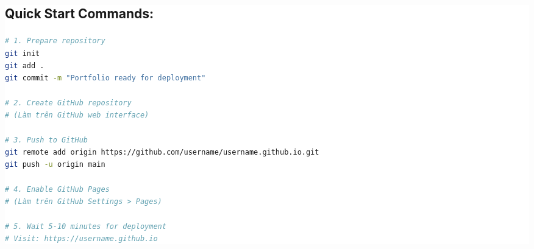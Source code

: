 
## Quick Start Commands:

```bash
# 1. Prepare repository
git init
git add .
git commit -m "Portfolio ready for deployment"

# 2. Create GitHub repository
# (Làm trên GitHub web interface)

# 3. Push to GitHub
git remote add origin https://github.com/username/username.github.io.git
git push -u origin main

# 4. Enable GitHub Pages
# (Làm trên GitHub Settings > Pages)

# 5. Wait 5-10 minutes for deployment
# Visit: https://username.github.io
```